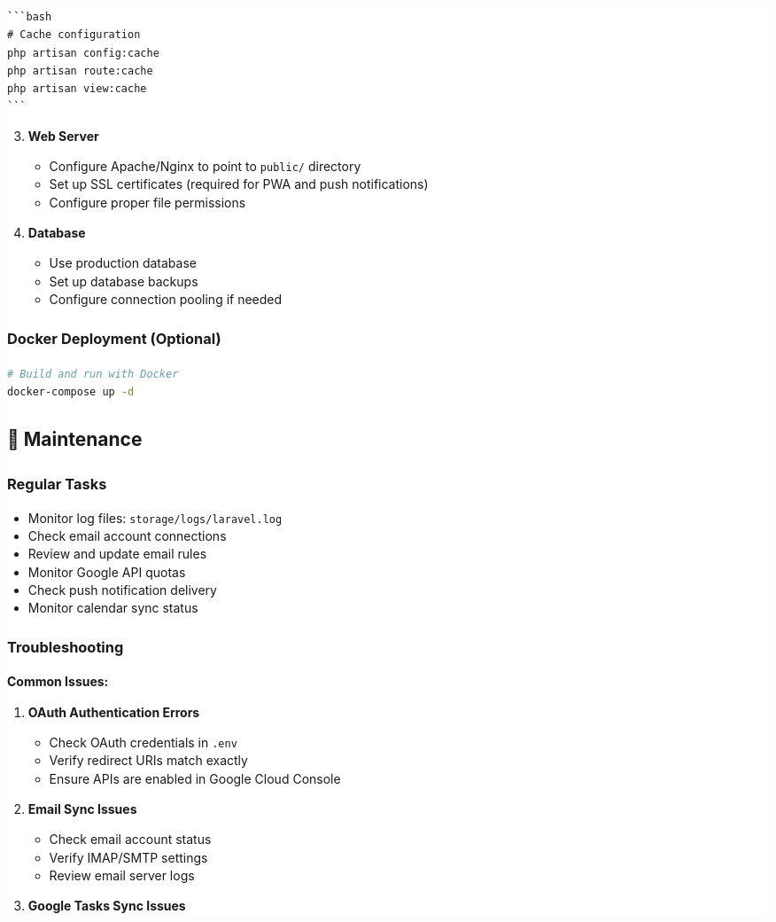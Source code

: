     ```bash
    # Cache configuration
    php artisan config:cache
    php artisan route:cache
    php artisan view:cache
    ```

3. **Web Server**

    - Configure Apache/Nginx to point to `public/` directory
    - Set up SSL certificates (required for PWA and push notifications)
    - Configure proper file permissions

4. **Database**
    - Use production database
    - Set up database backups
    - Configure connection pooling if needed

### Docker Deployment (Optional)

```bash
# Build and run with Docker
docker-compose up -d
```

## 🔧 Maintenance

### Regular Tasks

-   Monitor log files: `storage/logs/laravel.log`
-   Check email account connections
-   Review and update email rules
-   Monitor Google API quotas
-   Check push notification delivery
-   Monitor calendar sync status

### Troubleshooting

**Common Issues:**

1. **OAuth Authentication Errors**

    - Check OAuth credentials in `.env`
    - Verify redirect URIs match exactly
    - Ensure APIs are enabled in Google Cloud Console

2. **Email Sync Issues**

    - Check email account status
    - Verify IMAP/SMTP settings
    - Review email server logs

3. **Google Tasks Sync Issues**
